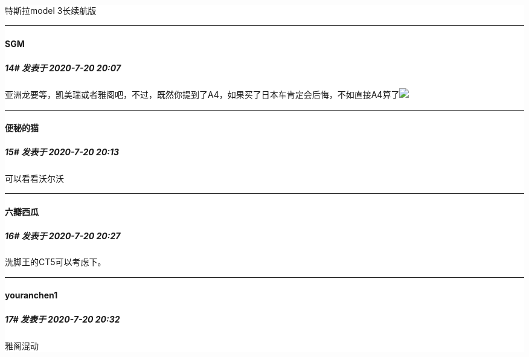 


特斯拉model 3长续航版







-----

####  SGM  
##### 14#       发表于 2020-7-20 20:07




亚洲龙要等，凯美瑞或者雅阁吧，不过，既然你提到了A4，如果买了日本车肯定会后悔，不如直接A4算了<img src="https://static.saraba1st.com/image/smiley/face2017/037.png" referrerpolicy="no-referrer">







-----

####  便秘的猫  
##### 15#       发表于 2020-7-20 20:13




可以看看沃尔沃







-----

####  六瓣西瓜  
##### 16#       发表于 2020-7-20 20:27




洗脚王的CT5可以考虑下。







-----

####  youranchen1  
##### 17#       发表于 2020-7-20 20:32




雅阁混动



